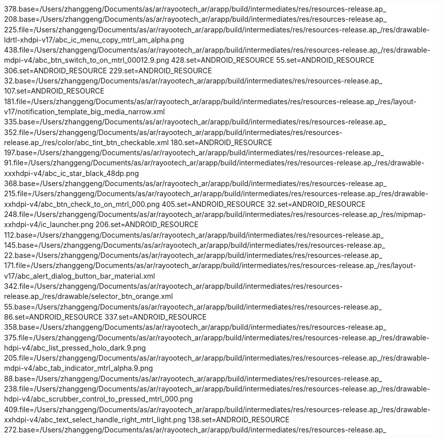 378.base=/Users/zhanggeng/Documents/as/ar/rayootech_ar/arapp/build/intermediates/res/resources-release.ap_
208.base=/Users/zhanggeng/Documents/as/ar/rayootech_ar/arapp/build/intermediates/res/resources-release.ap_
225.file=/Users/zhanggeng/Documents/as/ar/rayootech_ar/arapp/build/intermediates/res/resources-release.ap_/res/drawable-ldrtl-xhdpi-v17/abc_ic_menu_copy_mtrl_am_alpha.png
438.file=/Users/zhanggeng/Documents/as/ar/rayootech_ar/arapp/build/intermediates/res/resources-release.ap_/res/drawable-mdpi-v4/abc_btn_switch_to_on_mtrl_00012.9.png
428.set=ANDROID_RESOURCE
55.set=ANDROID_RESOURCE
306.set=ANDROID_RESOURCE
229.set=ANDROID_RESOURCE
32.base=/Users/zhanggeng/Documents/as/ar/rayootech_ar/arapp/build/intermediates/res/resources-release.ap_
107.set=ANDROID_RESOURCE
181.file=/Users/zhanggeng/Documents/as/ar/rayootech_ar/arapp/build/intermediates/res/resources-release.ap_/res/layout-v17/notification_template_big_media_narrow.xml
335.base=/Users/zhanggeng/Documents/as/ar/rayootech_ar/arapp/build/intermediates/res/resources-release.ap_
352.file=/Users/zhanggeng/Documents/as/ar/rayootech_ar/arapp/build/intermediates/res/resources-release.ap_/res/color/abc_tint_btn_checkable.xml
180.set=ANDROID_RESOURCE
197.base=/Users/zhanggeng/Documents/as/ar/rayootech_ar/arapp/build/intermediates/res/resources-release.ap_
91.file=/Users/zhanggeng/Documents/as/ar/rayootech_ar/arapp/build/intermediates/res/resources-release.ap_/res/drawable-xxxhdpi-v4/abc_ic_star_black_48dp.png
368.base=/Users/zhanggeng/Documents/as/ar/rayootech_ar/arapp/build/intermediates/res/resources-release.ap_
215.file=/Users/zhanggeng/Documents/as/ar/rayootech_ar/arapp/build/intermediates/res/resources-release.ap_/res/drawable-xxhdpi-v4/abc_btn_check_to_on_mtrl_000.png
405.set=ANDROID_RESOURCE
32.set=ANDROID_RESOURCE
248.file=/Users/zhanggeng/Documents/as/ar/rayootech_ar/arapp/build/intermediates/res/resources-release.ap_/res/mipmap-xxhdpi-v4/ic_launcher.png
206.set=ANDROID_RESOURCE
112.base=/Users/zhanggeng/Documents/as/ar/rayootech_ar/arapp/build/intermediates/res/resources-release.ap_
145.base=/Users/zhanggeng/Documents/as/ar/rayootech_ar/arapp/build/intermediates/res/resources-release.ap_
22.base=/Users/zhanggeng/Documents/as/ar/rayootech_ar/arapp/build/intermediates/res/resources-release.ap_
171.file=/Users/zhanggeng/Documents/as/ar/rayootech_ar/arapp/build/intermediates/res/resources-release.ap_/res/layout-v17/abc_alert_dialog_button_bar_material.xml
342.file=/Users/zhanggeng/Documents/as/ar/rayootech_ar/arapp/build/intermediates/res/resources-release.ap_/res/drawable/selector_btn_orange.xml
55.base=/Users/zhanggeng/Documents/as/ar/rayootech_ar/arapp/build/intermediates/res/resources-release.ap_
86.set=ANDROID_RESOURCE
337.set=ANDROID_RESOURCE
358.base=/Users/zhanggeng/Documents/as/ar/rayootech_ar/arapp/build/intermediates/res/resources-release.ap_
375.file=/Users/zhanggeng/Documents/as/ar/rayootech_ar/arapp/build/intermediates/res/resources-release.ap_/res/drawable-hdpi-v4/abc_list_pressed_holo_dark.9.png
205.file=/Users/zhanggeng/Documents/as/ar/rayootech_ar/arapp/build/intermediates/res/resources-release.ap_/res/drawable-mdpi-v4/abc_tab_indicator_mtrl_alpha.9.png
88.base=/Users/zhanggeng/Documents/as/ar/rayootech_ar/arapp/build/intermediates/res/resources-release.ap_
238.file=/Users/zhanggeng/Documents/as/ar/rayootech_ar/arapp/build/intermediates/res/resources-release.ap_/res/drawable-hdpi-v4/abc_scrubber_control_to_pressed_mtrl_000.png
409.file=/Users/zhanggeng/Documents/as/ar/rayootech_ar/arapp/build/intermediates/res/resources-release.ap_/res/drawable-xxhdpi-v4/abc_text_select_handle_right_mtrl_light.png
138.set=ANDROID_RESOURCE
272.base=/Users/zhanggeng/Documents/as/ar/rayootech_ar/arapp/build/intermediates/res/resources-release.ap_